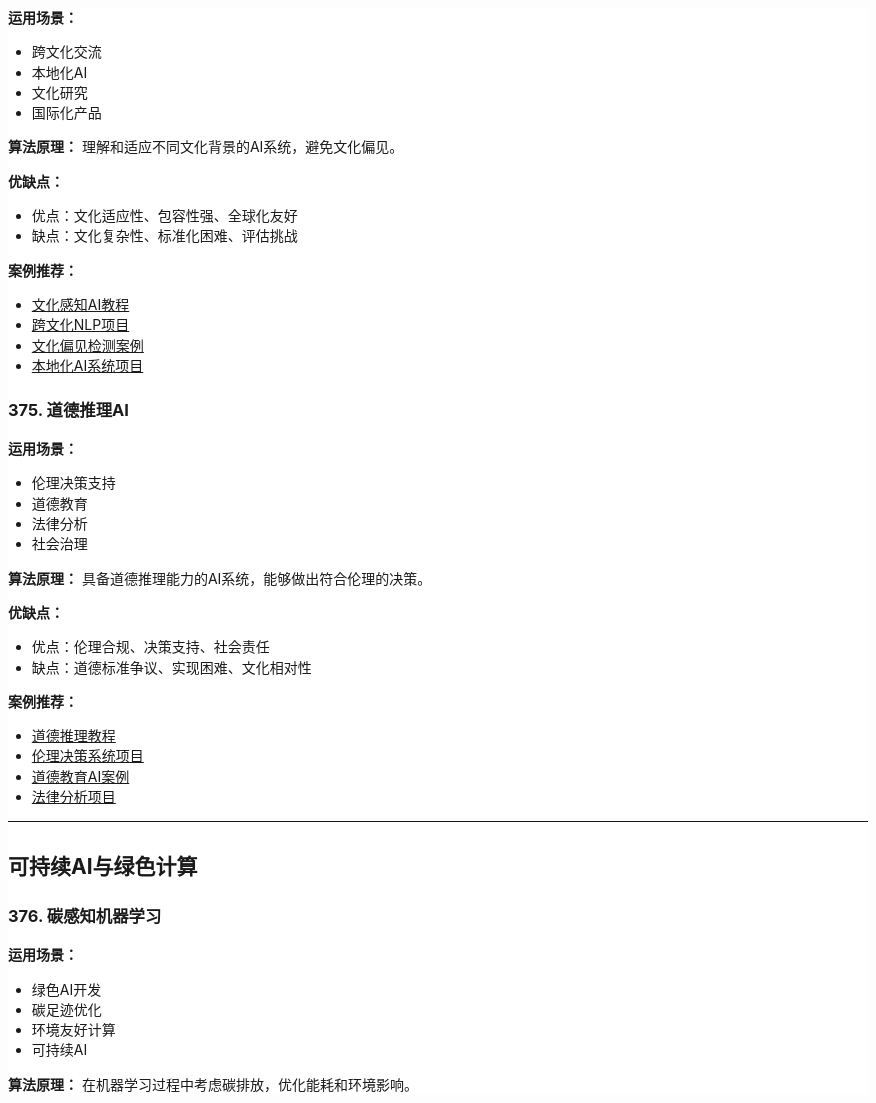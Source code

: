 **运用场景：**
- 跨文化交流
- 本地化AI
- 文化研究
- 国际化产品

**算法原理：**
理解和适应不同文化背景的AI系统，避免文化偏见。

**优缺点：**
- 优点：文化适应性、包容性强、全球化友好
- 缺点：文化复杂性、标准化困难、评估挑战

**案例推荐：**
- [文化感知AI教程](https://github.com/topics/culture-aware-ai)
- [跨文化NLP项目](https://github.com/topics/cross-cultural-nlp)
- [文化偏见检测案例](https://www.kaggle.com/code/renshengbushexie/cultural-bias-detection)
- [本地化AI系统项目](https://github.com/topics/localized-ai-systems)

### 375. 道德推理AI

**运用场景：**
- 伦理决策支持
- 道德教育
- 法律分析
- 社会治理

**算法原理：**
具备道德推理能力的AI系统，能够做出符合伦理的决策。

**优缺点：**
- 优点：伦理合规、决策支持、社会责任
- 缺点：道德标准争议、实现困难、文化相对性

**案例推荐：**
- [道德推理教程](https://github.com/topics/moral-reasoning-ai)
- [伦理决策系统项目](https://github.com/topics/ethical-decision-system)
- [道德教育AI案例](https://www.kaggle.com/code/renshengbushexie/moral-education-ai)
- [法律分析项目](https://github.com/topics/legal-analysis-ai)

---

## 可持续AI与绿色计算

### 376. 碳感知机器学习

**运用场景：**
- 绿色AI开发
- 碳足迹优化
- 环境友好计算
- 可持续AI

**算法原理：**
在机器学习过程中考虑碳排放，优化能耗和环境影响。
